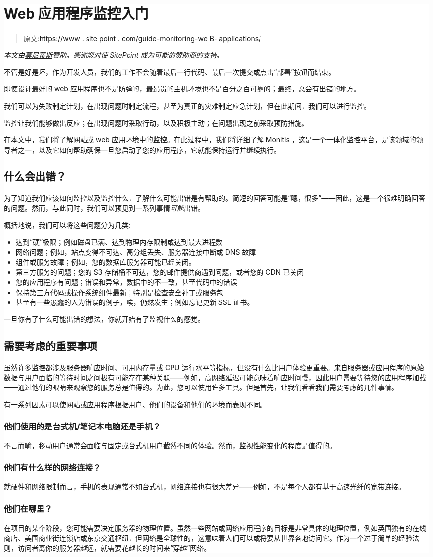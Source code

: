 # Web 应用程序监控入门

> 原文:[https://www . site point . com/guide-monitoring-we B- applications/](https://www.sitepoint.com/guide-monitoring-web-applications/)

*本文由[莫尼蒂斯](http://www.monitis.com/?utm_source=SitePoint%20&utm_medium=Aricle&utm_campaign=SitePoint%20Article)赞助。感谢您对使 SitePoint 成为可能的赞助商的支持。*

不管是好是坏，作为开发人员，我们的工作不会随着最后一行代码、最后一次提交或点击“部署”按钮而结束。

即使设计最好的 web 应用程序也不是防弹的，最昂贵的主机环境也不是百分之百可靠的；最终，总会有出错的地方。

我们可以为失败制定计划，在出现问题时制定流程，甚至为真正的灾难制定应急计划，但在此期间，我们可以进行监控。

监控让我们能够做出反应；在出现问题时采取行动，以及积极主动；在问题出现之前采取预防措施。

在本文中，我们将了解网站或 web 应用环境中的监控。在此过程中，我们将详细了解 [Monitis](http://www.monitis.com/?utm_source=SitePoint%20&utm_medium=Aricle&utm_campaign=SitePoint%20Article) ，这是一个一体化监控平台，是该领域的领导者之一，以及它如何帮助确保一旦您启动了您的应用程序，它就能保持运行并继续执行。

## 什么会出错？

为了知道我们应该如何监控以及监控什么，了解什么可能出错是有帮助的。简短的回答可能是“嗯，很多”——因此，这是一个很难明确回答的问题。然而，与此同时，我们可以预见到一系列事情*可能*出错。

概括地说，我们可以将这些问题分为几类:

*   达到“硬”极限；例如磁盘已满、达到物理内存限制或达到最大进程数
*   网络问题；例如，站点变得不可达、高分组丢失、服务器连接中断或 DNS 故障
*   组件或服务故障；例如，您的数据库服务器可能已经关闭。
*   第三方服务的问题；您的 S3 存储桶不可达，您的邮件提供商遇到问题，或者您的 CDN 已关闭
*   您的应用程序有问题；错误和异常，数据中的不一致，甚至代码中的错误
*   保持第三方代码或操作系统组件最新；特别是检查安全补丁或服务包
*   甚至有一些愚蠢的人为错误的例子，唉，仍然发生；例如忘记更新 SSL 证书。

一旦你有了什么可能出错的想法，你就开始有了监视什么的感觉。

## 需要考虑的重要事项

虽然许多监控都涉及服务器响应时间、可用内存量或 CPU 运行水平等指标，但没有什么比用户体验更重要。来自服务器或应用程序的原始数据与用户面临的等待时间之间极有可能存在某种关联——例如，高网络延迟可能意味着响应时间慢，因此用户需要等待您的应用程序加载——通过他们的眼睛来观察您的服务总是值得的。为此，您可以使用许多工具。但是首先，让我们看看我们需要考虑的几件事情。

有一系列因素可以使网站或应用程序根据用户、他们的设备和他们的环境而表现不同。

### 他们使用的是台式机/笔记本电脑还是手机？

不言而喻，移动用户通常会面临与固定或台式机用户截然不同的体验。然而，监视性能变化的程度是值得的。

### 他们有什么样的网络连接？

就硬件和网络限制而言，手机的表现通常不如台式机，网络连接也有很大差异——例如，不是每个人都有基于高速光纤的宽带连接。

### 他们在哪里？

在项目的某个阶段，您可能需要决定服务器的物理位置。虽然一些网站或网络应用程序的目标是非常具体的地理位置，例如英国独有的在线商店、美国商业街连锁店或东京交通枢纽，但网络是全球性的，这意味着人们可以或将要从世界各地访问它。作为一个过于简单的经验法则，访问者离你的服务器越远，就需要花越长的时间来“穿越”网络。
